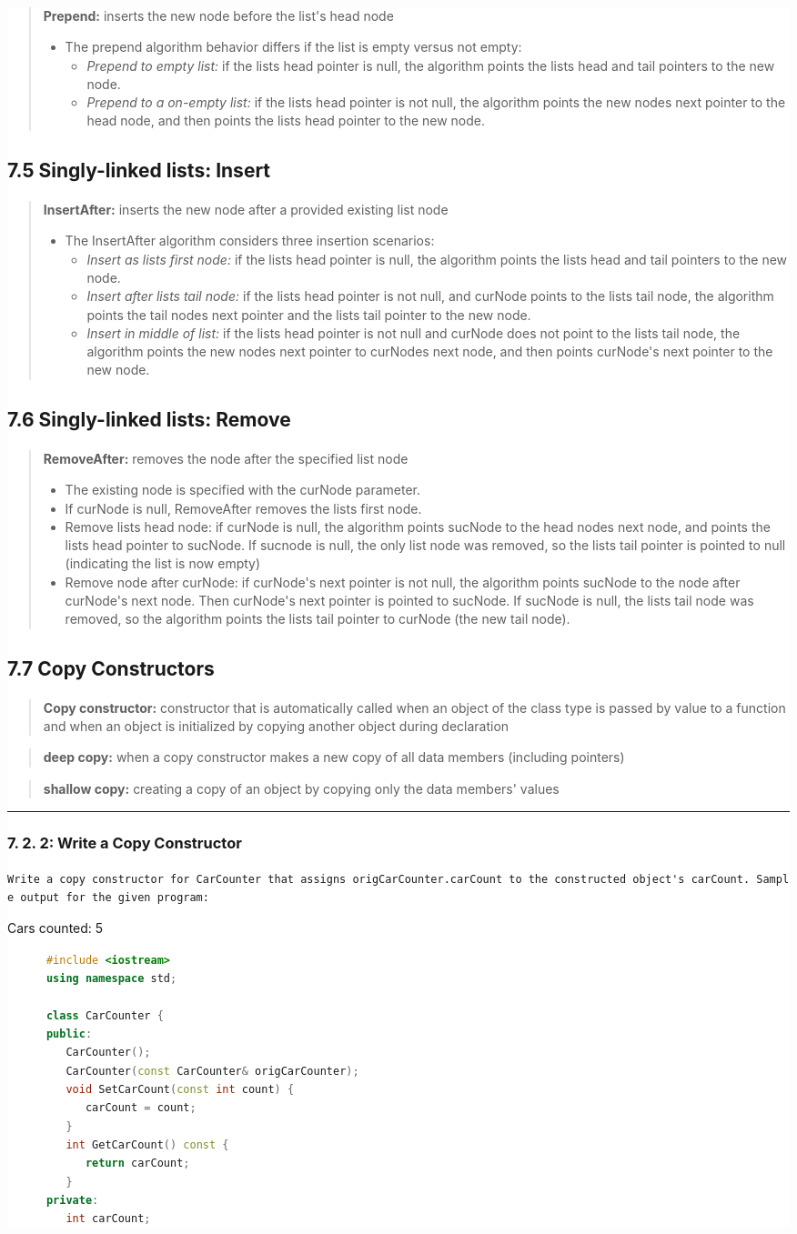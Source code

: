 > **Prepend:** inserts the new node before the list's head node
> - The prepend algorithm behavior differs if the list is empty versus not empty:  
>   - *Prepend to empty list:* if the lists head pointer is null, the algorithm points the lists head and tail pointers to the new node.
>   - *Prepend to a on-empty list:* if the lists head pointer is not null, the algorithm points the new nodes next pointer to the head node, and then points the lists head pointer to the new node.
      
## 7.5 Singly-linked lists: Insert
> **InsertAfter:** inserts the new node after a provided existing list node
> - The InsertAfter algorithm considers three insertion scenarios:
>   - *Insert as lists first node:* if the lists head pointer is null, the algorithm points the lists head and tail pointers to the new node.
>   - *Insert after lists tail node:* if the lists head pointer is not null, and curNode points to the lists tail node, the algorithm points the tail nodes next pointer and the lists tail pointer to the new node.
>   - *Insert in middle of list:* if the lists head pointer is not null and curNode does not point to the lists tail node, the algorithm points the new nodes next pointer to curNodes next node, and then points curNode's next pointer to the new node.

## 7.6 Singly-linked lists: Remove
> **RemoveAfter:** removes the node after the specified list node
>   - The existing node is specified with the curNode parameter. 
>   - If curNode is null, RemoveAfter removes the lists first node.
>   - Remove lists head node: if curNode is null, the algorithm points sucNode to the head nodes next node, and points the lists head pointer to sucNode. If sucnode is null, the only list node was removed, so the lists tail pointer is pointed to null (indicating the list is now empty)
>   - Remove node after curNode: if curNode's next pointer is not null, the algorithm points sucNode to the node after curNode's next node. Then curNode's next pointer is pointed to sucNode. If sucNode is null, the lists tail node was removed, so the algorithm points the lists tail pointer to curNode (the new tail node). 

## 7.7 Copy Constructors
> **Copy constructor:** constructor that is automatically called when an object of the class type is passed by value to a function and when an object is initialized by copying another object during declaration

> **deep copy:** when a copy constructor makes a new copy of all data members (including
    pointers)

> **shallow copy:** creating a copy of an object by copying only the data members' values
---
### 7. 2. 2: Write a Copy Constructor
`Write a copy constructor for CarCounter that assigns origCarCounter.carCount to the constructed object's carCount. Sample output for the given program:  `

Cars counted: 5
``` c++
      #include <iostream>
      using namespace std;

      class CarCounter {
      public:
         CarCounter();
         CarCounter(const CarCounter& origCarCounter);
         void SetCarCount(const int count) {
            carCount = count;
         }
         int GetCarCount() const {
            return carCount;
         }
      private:
         int carCount;
```